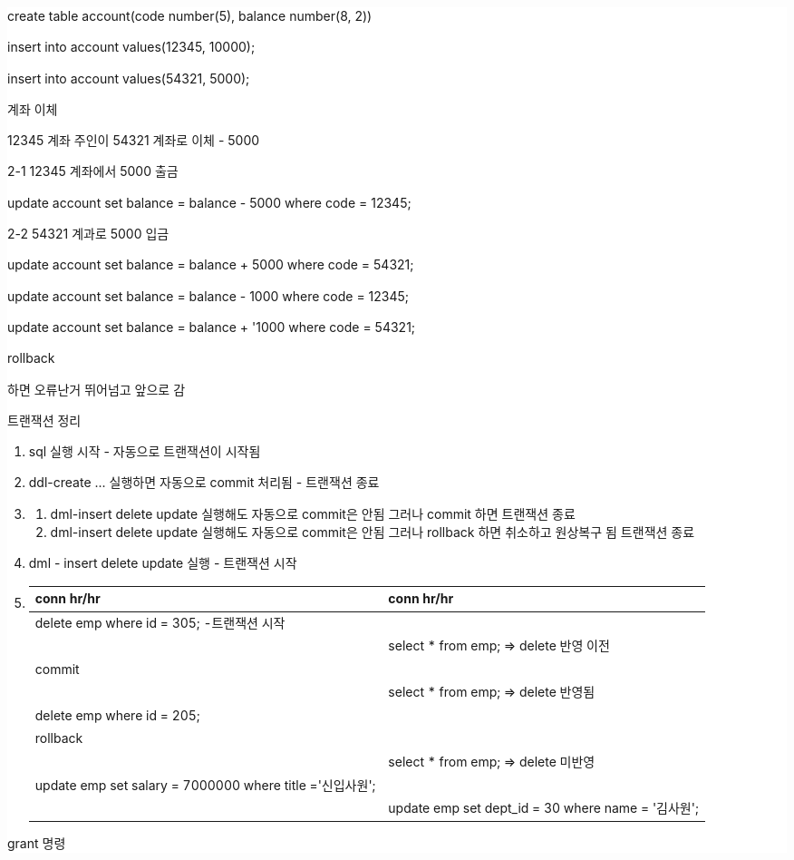    create table account(code number(5), balance number(8, 2))

   insert into account values(12345, 10000);

   insert into account values(54321, 5000);

   계좌 이체 

   12345 계좌 주인이 54321 계좌로 이체 - 5000

   2-1 12345 계좌에서 5000 출금

   update account set balance = balance - 5000 where code = 12345;

   2-2 54321 계과로 5000 입금 

   update account set balance = balance + 5000 where code = 54321;

   

update account set balance = balance - 1000 where code = 12345;

update account set balance = balance + '1000 where code = 54321;

rollback

하면 오류난거 뛰어넘고 앞으로 감



트랜잭션 정리

1. sql 실행 시작 - 자동으로 트랜잭션이 시작됨

2. ddl-create ... 실행하면 자동으로 commit 처리됨 - 트랜잭션 종료

3. 1. dml-insert delete update 실행해도 자동으로 commit은 안됨 그러나 commit 하면 트랜잭션 종료
   2. dml-insert delete update 실행해도 자동으로 commit은 안됨 그러나 rollback 하면 취소하고 원상복구 됨 트랜잭션 종료

4. dml - insert delete update 실행 - 트랜잭션 시작

5. | conn hr/hr                                               | conn hr/hr                                         |
   | -------------------------------------------------------- | -------------------------------------------------- |
   | delete emp where id = 305; -트랜잭션 시작                |                                                    |
   |                                                          | select * from emp; => delete 반영 이전             |
   | commit                                                   |                                                    |
   |                                                          | select * from emp; => delete 반영됨                |
   | delete emp where id = 205;                               |                                                    |
   | rollback                                                 |                                                    |
   |                                                          | select * from emp; => delete 미반영                |
   | update emp set salary = 7000000 where title ='신입사원'; |                                                    |
   |                                                          | update emp set dept_id = 30 where name = '김사원'; |

   

grant 명령

